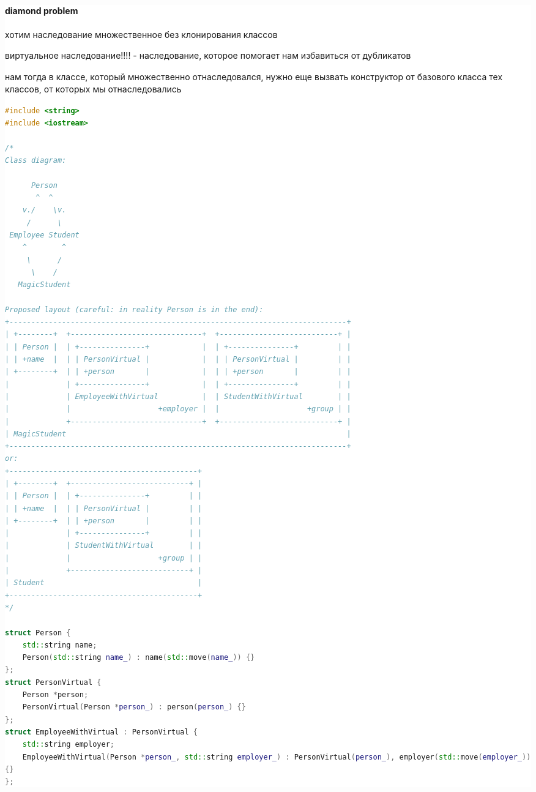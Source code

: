 #### diamond problem 

хотим наследование множественное без клонирования классов

виртуальное наследование!!!! - наследование, которое помогает нам избавиться от дубликатов

нам тогда в классе, который множественно отнаследовался, нужно еще вызвать конструктор от базового класса тех классов, от которых мы отнаследовались

```c++
#include <string>
#include <iostream>

/*
Class diagram:

      Person
       ^  ^
    v./    \v.
     /      \
 Employee Student
    ^        ^
     \      /
      \    /
   MagicStudent

Proposed layout (careful: in reality Person is in the end):
+-----------------------------------------------------------------------------+
| +--------+  +------------------------------+  +---------------------------+ |
| | Person |  | +---------------+            |  | +---------------+         | |
| | +name  |  | | PersonVirtual |            |  | | PersonVirtual |         | |
| +--------+  | | +person       |            |  | | +person       |         | |
|             | +---------------+            |  | +---------------+         | |
|             | EmployeeWithVirtual          |  | StudentWithVirtual        | |
|             |                    +employer |  |                    +group | |
|             +------------------------------+  +---------------------------+ |
| MagicStudent                                                                |
+-----------------------------------------------------------------------------+
or:
+-------------------------------------------+
| +--------+  +---------------------------+ |
| | Person |  | +---------------+         | |
| | +name  |  | | PersonVirtual |         | |
| +--------+  | | +person       |         | |
|             | +---------------+         | |
|             | StudentWithVirtual        | |
|             |                    +group | |
|             +---------------------------+ |
| Student                                   |
+-------------------------------------------+
*/

struct Person {
    std::string name;
    Person(std::string name_) : name(std::move(name_)) {}
};
struct PersonVirtual {
    Person *person;
    PersonVirtual(Person *person_) : person(person_) {}
};
struct EmployeeWithVirtual : PersonVirtual {
    std::string employer;
    EmployeeWithVirtual(Person *person_, std::string employer_) : PersonVirtual(person_), employer(std::move(employer_)) {}
};
```